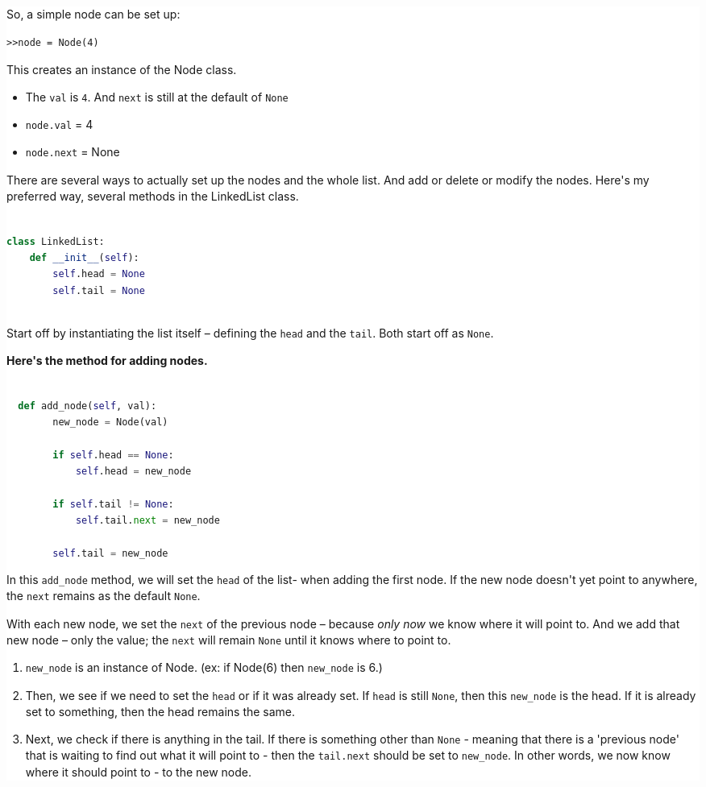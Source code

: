So, a simple node can be set up:

`>>node = Node(4)`

This creates an instance of the Node class. 
   - The `val` is `4`. And `next` is still at the default of `None`

   - `node.val` = 4

   - `node.next` = None

There are several ways to actually set up the nodes and the whole list.  And add or delete or modify the nodes. Here's my preferred way, several methods in the LinkedList class.

```Python

class LinkedList:
    def __init__(self):
        self.head = None
        self.tail = None
    
```

Start off by instantiating the list itself – defining the `head` and the `tail`. Both start off as `None`.  

**Here's the method for adding nodes.**

```Python

  def add_node(self, val):
        new_node = Node(val)
        
        if self.head == None:
            self.head = new_node
        
        if self.tail != None:
            self.tail.next = new_node
        
        self.tail = new_node
```

In this `add_node` method, we will set the `head` of the list- when adding the first node. If the new node doesn't yet point to anywhere, the `next` remains as the default `None`.

With each new node, we set the `next` of the previous node – because *only now* we know where it will point to. And we add that new node – only the value; the `next` will remain `None` until it knows where to point to.

1. `new_node` is an instance of Node.
(ex: if Node(6) then `new_node` is 6.)

2. Then, we see if we need to set the `head` or if it was already set.  If `head` is still `None`, then this `new_node` is the head. If it is already set to something, then the head remains the same.

3. Next, we check if there is anything in the tail. If there is something other than `None` -  meaning that there is a 'previous node' that is waiting to find out what it will point to - then the `tail.next` should be set to `new_node`.  In other words, we now know where it should point to - to the new node.

